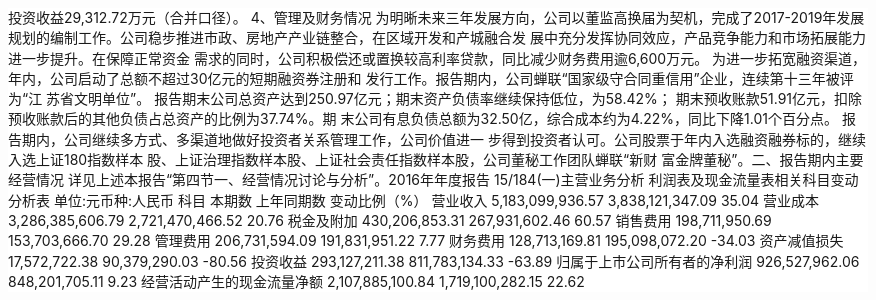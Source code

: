 投资收益29,312.72万元（合并口径）。
4、管理及财务情况
为明晰未来三年发展方向，公司以董监高换届为契机，完成了2017-2019年发展
规划的编制工作。公司稳步推进市政、房地产产业链整合，在区域开发和产城融合发
展中充分发挥协同效应，产品竞争能力和市场拓展能力进一步提升。在保障正常资金
需求的同时，公司积极偿还或置换较高利率贷款，同比减少财务费用逾6,600万元。
为进一步拓宽融资渠道，年内，公司启动了总额不超过30亿元的短期融资券注册和
发行工作。报告期内，公司蝉联“国家级守合同重信用”企业，连续第十三年被评为“江
苏省文明单位”。
报告期末公司总资产达到250.97亿元；期末资产负债率继续保持低位，为58.42%；
期末预收账款51.91亿元，扣除预收账款后的其他负债占总资产的比例为37.74%。期
末公司有息负债总额为32.50亿，综合成本约为4.22%，同比下降1.01个百分点。
报告期内，公司继续多方式、多渠道地做好投资者关系管理工作，公司价值进一
步得到投资者认可。公司股票于年内入选融资融券标的，继续入选上证180指数样本
股、上证治理指数样本股、上证社会责任指数样本股，公司董秘工作团队蝉联“新财
富金牌董秘”。二、报告期内主要经营情况
详见上述本报告“第四节一、经营情况讨论与分析”。2016年年度报告
15/184(一)主营业务分析
利润表及现金流量表相关科目变动分析表
单位:元币种:人民币
科目
本期数
上年同期数
变动比例（%）
营业收入
5,183,099,936.57
3,838,121,347.09
35.04
营业成本
3,286,385,606.79
2,721,470,466.52
20.76
税金及附加
430,206,853.31
267,931,602.46
60.57
销售费用
198,711,950.69
153,703,666.70
29.28
管理费用
206,731,594.09
191,831,951.22
7.77
财务费用
128,713,169.81
195,098,072.20
-34.03
资产减值损失
17,572,722.38
90,379,290.03
-80.56
投资收益
293,127,211.38
811,783,134.33
-63.89
归属于上市公司所有者的净利润
926,527,962.06
848,201,705.11
9.23
经营活动产生的现金流量净额
2,107,885,100.84
1,719,100,282.15
22.62